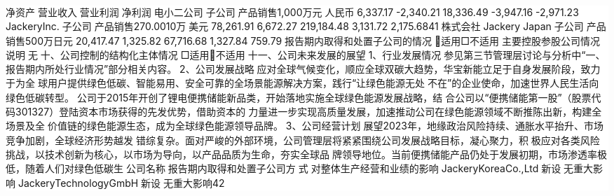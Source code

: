 净资产
营业收入
营业利润
净利润
电小二公司
子公司
产品销售1,000万元
人民币
6,337.17
-2,340.21
18,336.49
-3,947.16
-2,971.23
JackeryInc.
子公司
产品销售270.0010万
美元
78,261.91
6,672.27
219,184.48
3,131.72
2,175.6841
株式会社
Jackery
Japan
子公司
产品销售500万日元
20,417.47
1,325.82
67,716.68
1,327.84
759.79
报告期内取得和处置子公司的情况
适用□不适用
主要控股参股公司情况说明
无
十、公司控制的结构化主体情况
□适用不适用
十一、公司未来发展的展望
1、行业发展情况
参见第三节管理层讨论与分析中“一、报告期内所处行业情况”部分相关内容。
2、公司发展战略
应对全球气候变化，顺应全球双碳大趋势，华宝新能立足于自身发展阶段，致力于为全
球用户提供绿色低碳、智能易用、安全可靠的全场景能源解决方案，践行“让绿色能源无处
不在”的企业使命，加速世界人民生活向绿色低碳转型。
公司于2015年开创了锂电便携储能新品类，开始落地实施全球绿色能源发展战略，结
合公司以“便携储能第一股”（股票代码301327）登陆资本市场获得的先发优势，借助资本的
力量进一步实现高质量发展，加速推动公司在绿色能源领域不断推陈出新，构建全场景及全
价值链的绿色能源生态，成为全球绿色能源领导品牌。
3、公司经营计划
展望2023年，地缘政治风险持续、通胀水平抬升、市场竞争加剧，全球经济形势越发
错综复杂。面对严峻的外部环境，公司管理层将紧紧围绕公司发展战略目标，凝心聚力，积
极应对各类风险挑战，以技术创新为核心，以市场为导向，以产品品质为生命，夯实全球品
牌领导地位。当前便携储能产品仍处于发展初期，市场渗透率极低，随着人们对绿色低碳生
公司名称
报告期内取得和处置子公司方
式
对整体生产经营和业绩的影响
JackeryKoreaCo.,Ltd
新设
无重大影响
JackeryTechnologyGmbH
新设
无重大影响42